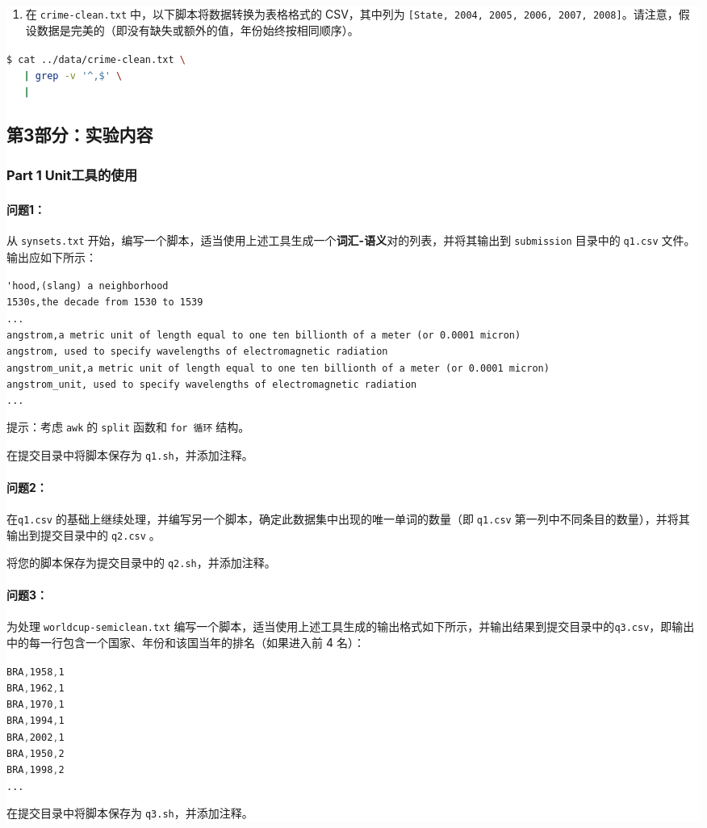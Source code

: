 1. 在 `crime-clean.txt` 中，以下脚本将数据转换为表格格式的 CSV，其中列为 `[State, 2004, 2005, 2006, 2007, 2008]`。请注意，假设数据是完美的（即没有缺失或额外的值，年份始终按相同顺序）。

```bash
$ cat ../data/crime-clean.txt \
   | grep -v '^,$' \
   |
```

## 第3部分：实验内容

### Part 1 Unit工具的使用

#### 问题1：

从 `synsets.txt` 开始，编写一个脚本，适当使用上述工具生成一个**词汇-语义**对的列表，并将其输出到 `submission` 目录中的 `q1.csv` 文件。输出应如下所示：

```
'hood,(slang) a neighborhood
1530s,the decade from 1530 to 1539
...
angstrom,a metric unit of length equal to one ten billionth of a meter (or 0.0001 micron)
angstrom, used to specify wavelengths of electromagnetic radiation
angstrom_unit,a metric unit of length equal to one ten billionth of a meter (or 0.0001 micron)
angstrom_unit, used to specify wavelengths of electromagnetic radiation
...
```

提示：考虑 `awk` 的 `split` 函数和 `for 循环` 结构。

在提交目录中将脚本保存为 `q1.sh`，并添加注释。

#### 问题2： 

在`q1.csv` 的基础上继续处理，并编写另一个脚本，确定此数据集中出现的唯一单词的数量（即 `q1.csv` 第一列中不同条目的数量），并将其输出到提交目录中的 `q2.csv` 。

将您的脚本保存为提交目录中的 `q2.sh`，并添加注释。

#### 问题3：

为处理 `worldcup-semiclean.txt` 编写一个脚本，适当使用上述工具生成的输出格式如下所示，并输出结果到提交目录中的`q3.csv`，即输出中的每一行包含一个国家、年份和该国当年的排名（如果进入前 4 名）：

```css
BRA,1958,1
BRA,1962,1
BRA,1970,1
BRA,1994,1
BRA,2002,1
BRA,1950,2
BRA,1998,2
...
```

在提交目录中将脚本保存为 `q3.sh`，并添加注释。
